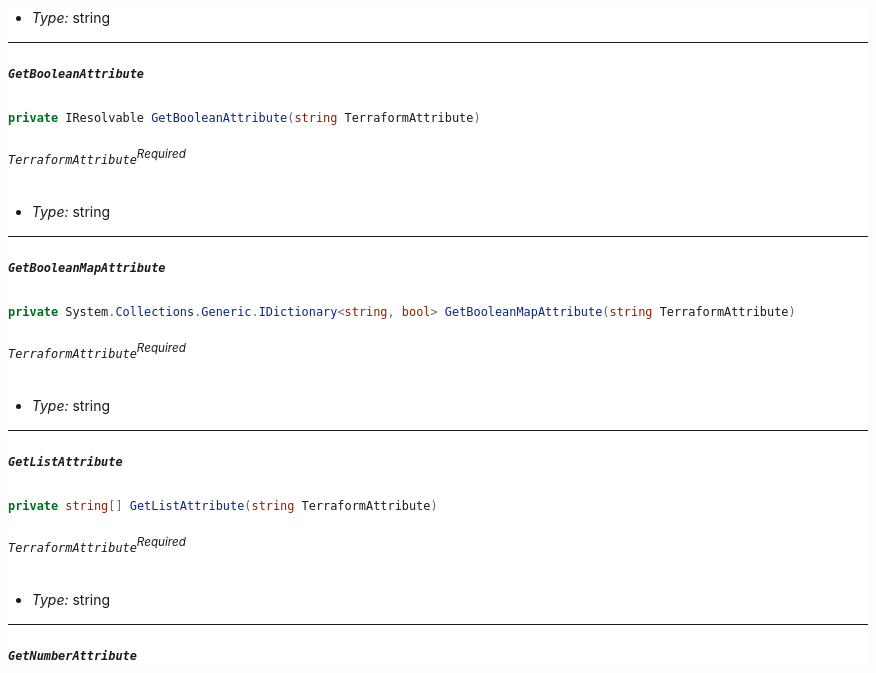 - *Type:* string

---

##### `GetBooleanAttribute` <a name="GetBooleanAttribute" id="@cdktf/provider-upcloud.loadbalancer.LoadbalancerNetworksOutputReference.getBooleanAttribute"></a>

```csharp
private IResolvable GetBooleanAttribute(string TerraformAttribute)
```

###### `TerraformAttribute`<sup>Required</sup> <a name="TerraformAttribute" id="@cdktf/provider-upcloud.loadbalancer.LoadbalancerNetworksOutputReference.getBooleanAttribute.parameter.terraformAttribute"></a>

- *Type:* string

---

##### `GetBooleanMapAttribute` <a name="GetBooleanMapAttribute" id="@cdktf/provider-upcloud.loadbalancer.LoadbalancerNetworksOutputReference.getBooleanMapAttribute"></a>

```csharp
private System.Collections.Generic.IDictionary<string, bool> GetBooleanMapAttribute(string TerraformAttribute)
```

###### `TerraformAttribute`<sup>Required</sup> <a name="TerraformAttribute" id="@cdktf/provider-upcloud.loadbalancer.LoadbalancerNetworksOutputReference.getBooleanMapAttribute.parameter.terraformAttribute"></a>

- *Type:* string

---

##### `GetListAttribute` <a name="GetListAttribute" id="@cdktf/provider-upcloud.loadbalancer.LoadbalancerNetworksOutputReference.getListAttribute"></a>

```csharp
private string[] GetListAttribute(string TerraformAttribute)
```

###### `TerraformAttribute`<sup>Required</sup> <a name="TerraformAttribute" id="@cdktf/provider-upcloud.loadbalancer.LoadbalancerNetworksOutputReference.getListAttribute.parameter.terraformAttribute"></a>

- *Type:* string

---

##### `GetNumberAttribute` <a name="GetNumberAttribute" id="@cdktf/provider-upcloud.loadbalancer.LoadbalancerNetworksOutputReference.getNumberAttribute"></a>
